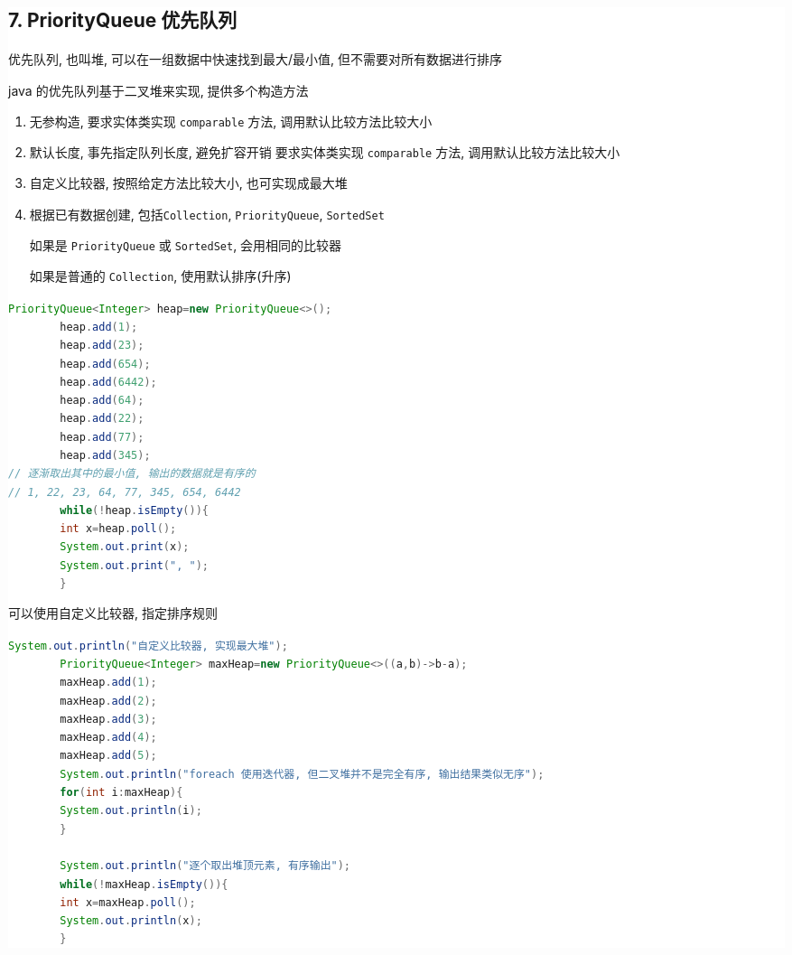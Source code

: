 ## 7. PriorityQueue 优先队列

优先队列, 也叫堆, 可以在一组数据中快速找到最大/最小值, 但不需要对所有数据进行排序

java 的优先队列基于二叉堆来实现, 提供多个构造方法

1. 无参构造, 要求实体类实现 `comparable` 方法, 调用默认比较方法比较大小

2. 默认长度, 事先指定队列长度, 避免扩容开销
   要求实体类实现 `comparable` 方法, 调用默认比较方法比较大小

3. 自定义比较器, 按照给定方法比较大小, 也可实现成最大堆

4. 根据已有数据创建, 包括`Collection`, `PriorityQueue`, `SortedSet`

   如果是 `PriorityQueue` 或 `SortedSet`, 会用相同的比较器

   如果是普通的 `Collection`, 使用默认排序(升序)

```java
PriorityQueue<Integer> heap=new PriorityQueue<>();
        heap.add(1);
        heap.add(23);
        heap.add(654);
        heap.add(6442);
        heap.add(64);
        heap.add(22);
        heap.add(77);
        heap.add(345);
// 逐渐取出其中的最小值, 输出的数据就是有序的
// 1, 22, 23, 64, 77, 345, 654, 6442
        while(!heap.isEmpty()){
        int x=heap.poll();
        System.out.print(x);
        System.out.print(", ");
        }
```

可以使用自定义比较器, 指定排序规则

```java
System.out.println("自定义比较器, 实现最大堆");
        PriorityQueue<Integer> maxHeap=new PriorityQueue<>((a,b)->b-a);
        maxHeap.add(1);
        maxHeap.add(2);
        maxHeap.add(3);
        maxHeap.add(4);
        maxHeap.add(5);
        System.out.println("foreach 使用迭代器, 但二叉堆并不是完全有序, 输出结果类似无序");
        for(int i:maxHeap){
        System.out.println(i);
        }

        System.out.println("逐个取出堆顶元素, 有序输出");
        while(!maxHeap.isEmpty()){
        int x=maxHeap.poll();
        System.out.println(x);
        }
```
